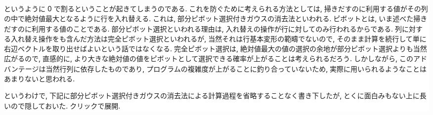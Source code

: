 というように $0$ で割るということが起きてしまうのである.
これを防ぐために考えられる方法としては,
掃きだすのに利用する値がその列の中で絶対値最大となるように行を入れ替える.
これは, 部分ピボット選択付きガウスの消去法といわれる. 
ピボットとは, いま述べた掃きだすのに利用する値のことである. 
部分ピボット選択といわれる理由は, 入れ替えの操作が行に対してのみ行われるからである.
列に対する入れ替え操作をも含んだ方法は完全ピボット選択といわれるが,
当然それは行基本変形の範疇でないので,
そのまま計算を続行して単に右辺ベクトルを取り出せばよいという話ではなくなる.
完全ピボット選択は, 絶対値最大の値の選択の余地が部分ピボット選択よりも当然広がるので,
直感的に, より大きな絶対値の値をピボットとして選択できる確率が上がることは考えられるだろう.
しかしながら, このアドバンテージは当然行列に依存したものであり,
プログラムの複雑度が上がることに釣り合っていないため,
実際に用いられるようなことはあまりないと思われる.

というわけで, 
下記に部分ピボット選択付きガウスの消去法による計算過程を省略することなく書き下したが,
とくに面白みもない上に長いので隠しておいた.
<em onclick="obj=document.getElementById('open_gaussian_piv_com').style; obj.display=(obj.display=='none')?'block':'none';">
<a style="font-style: normal; cursor:pointer;">クリックで展開.</a>
</em>
<div id="open_gaussian_piv_com" style="display:none;clear:both;">

$$
\left(\begin{array}{cccc|c}
1 & 2 & 7 & 6 & 6 \\
2 & 4 & 4 & 2 & 2 \\
1 & 8 & 5 & 2 & 12 \\
2 & 4 & 3 & 3 & 5
\end{array}\right)\to
\left(\begin{array}{cccc|c}
2 & 4 & 4 & 2 & 2 \\
1 & 2 & 7 & 6 & 6 \\
1 & 8 & 5 & 2 & 12 \\
2 & 4 & 3 & 3 & 5
\end{array}\right)\to
\left(\begin{array}{cccc|c}
\overbrace{2}^{\times(-\frac{1}{2})} & \overbrace{4}^{\times(-\frac{1}{2})} & \overbrace{4}^{\times(-\frac{1}{2})} & \overbrace{2}^{\times(-\frac{1}{2})} & \overbrace{2}^{\times(-\frac{1}{2})} \\
\underline{1} & 2 & 7 & 6 & 6 \\
1 & 8 & 5 & 2 & 12 \\
2 & 4 & 3 & 3 & 5
\end{array}\right)\\ \to
\left(\begin{array}{cccc|c}
2 & 4 & 4 & 2 & 2 \\
0 & 0 & 5 & 5 & 5 \\
1 & 8 & 5 & 2 & 12 \\
2 & 4 & 3 & 3 & 5
\end{array}\right)\to
\left(\begin{array}{cccc|c}
\overbrace{2}^{\times(-\frac{1}{2})} & \overbrace{4}^{\times(-\frac{1}{2})} & \overbrace{4}^{\times(-\frac{1}{2})} & \overbrace{2}^{\times(-\frac{1}{2})} & \overbrace{2}^{\times(-\frac{1}{2})} \\
0 & 0 & 5 & 5 & 5 \\
\underline{1} & 8 & 5 & 2 & 12 \\
2 & 4 & 3 & 3 & 5
\end{array}\right)\to
\left(\begin{array}{cccc|c}
2 & 4 & 4 & 2 & 2 \\
0 & 0 & 5 & 5 & 5 \\
0 & 6 & 3 & 1 & 11 \\
2 & 4 & 3 & 3 & 5
\end{array}\right)\\ \to
\left(\begin{array}{cccc|c}